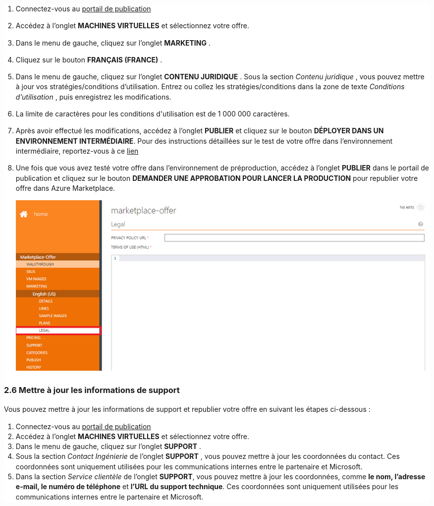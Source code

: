 1. Connectez-vous au [portail de publication](https://publish.windowsazure.com)
2. Accédez à l’onglet **MACHINES VIRTUELLES** et sélectionnez votre offre.
3. Dans le menu de gauche, cliquez sur l’onglet **MARKETING** .
4. Cliquez sur le bouton **FRANÇAIS (FRANCE)** .
5. Dans le menu de gauche, cliquez sur l’onglet **CONTENU JURIDIQUE** . Sous la section *Contenu juridique* , vous pouvez mettre à jour vos stratégies/conditions d’utilisation. Entrez ou collez les stratégies/conditions dans la zone de texte *Conditions d’utilisation* , puis enregistrez les modifications.
6. La limite de caractères pour les conditions d'utilisation est de 1 000 000 caractères.
7. Après avoir effectué les modifications, accédez à l’onglet **PUBLIER** et cliquez sur le bouton **DÉPLOYER DANS UN ENVIRONNEMENT INTERMÉDIAIRE**. Pour des instructions détaillées sur le test de votre offre dans l’environnement intermédiaire, reportez-vous à ce [lien](marketplace-publishing-vm-image-test-in-staging.md)
8. Une fois que vous avez testé votre offre dans l’environnement de préproduction, accédez à l’onglet **PUBLIER** dans le portail de publication et cliquez sur le bouton **DEMANDER UNE APPROBATION POUR LANCER LA PRODUCTION** pour republier votre offre dans Azure Marketplace.

    ![dessin](media/marketplace-publishing-vm-image-post-publishing/img02.5_08.png)

### <a name="26-update-the-support-information"></a>2.6 Mettre à jour les informations de support
Vous pouvez mettre à jour les informations de support et republier votre offre en suivant les étapes ci-dessous :

1. Connectez-vous au [portail de publication](https://publish.windowsazure.com)
2. Accédez à l’onglet **MACHINES VIRTUELLES** et sélectionnez votre offre.
3. Dans le menu de gauche, cliquez sur l’onglet **SUPPORT** .
4. Sous la section *Contact Ingénierie* de l’onglet **SUPPORT** , vous pouvez mettre à jour les coordonnées du contact. Ces coordonnées sont uniquement utilisées pour les communications internes entre le partenaire et Microsoft.
5. Dans la section *Service clientèle* de l’onglet **SUPPORT**, vous pouvez mettre à jour les coordonnées, comme **le nom, l’adresse e-mail, le numéro de téléphone** et **l’URL du support technique**. Ces coordonnées sont uniquement utilisées pour les communications internes entre le partenaire et Microsoft.
